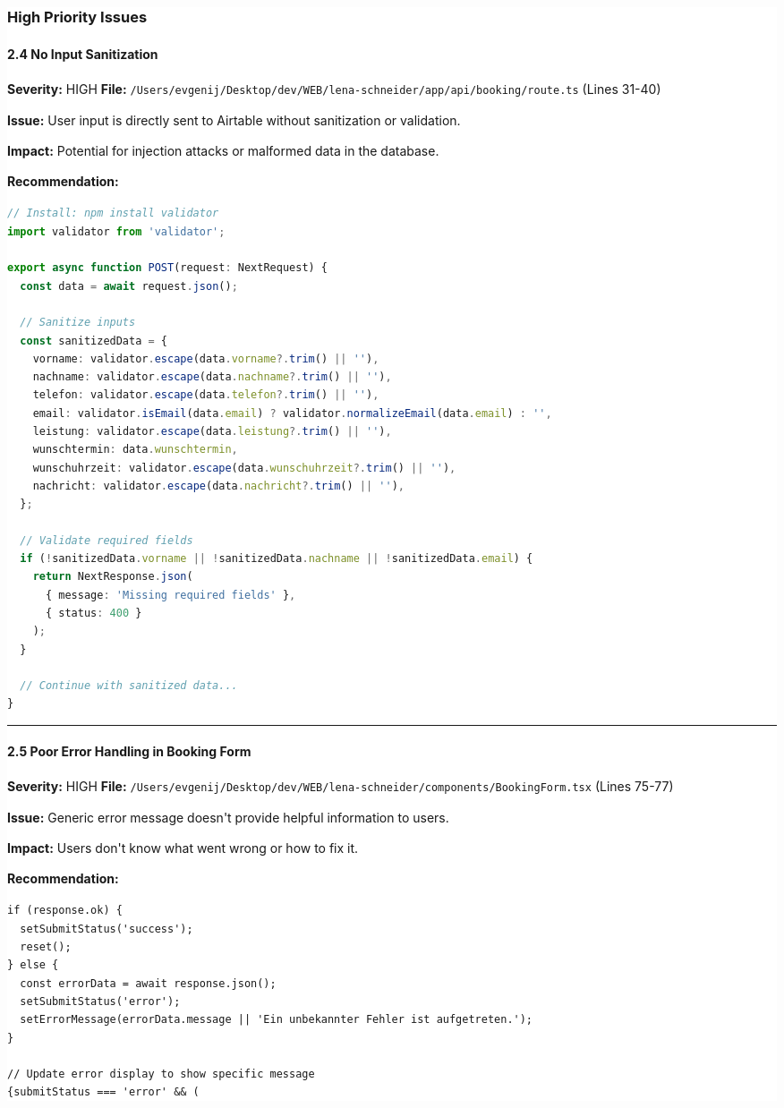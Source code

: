 
### High Priority Issues

#### 2.4 No Input Sanitization
**Severity:** HIGH
**File:** `/Users/evgenij/Desktop/dev/WEB/lena-schneider/app/api/booking/route.ts` (Lines 31-40)

**Issue:** User input is directly sent to Airtable without sanitization or validation.

**Impact:** Potential for injection attacks or malformed data in the database.

**Recommendation:**
```typescript
// Install: npm install validator
import validator from 'validator';

export async function POST(request: NextRequest) {
  const data = await request.json();

  // Sanitize inputs
  const sanitizedData = {
    vorname: validator.escape(data.vorname?.trim() || ''),
    nachname: validator.escape(data.nachname?.trim() || ''),
    telefon: validator.escape(data.telefon?.trim() || ''),
    email: validator.isEmail(data.email) ? validator.normalizeEmail(data.email) : '',
    leistung: validator.escape(data.leistung?.trim() || ''),
    wunschtermin: data.wunschtermin,
    wunschuhrzeit: validator.escape(data.wunschuhrzeit?.trim() || ''),
    nachricht: validator.escape(data.nachricht?.trim() || ''),
  };

  // Validate required fields
  if (!sanitizedData.vorname || !sanitizedData.nachname || !sanitizedData.email) {
    return NextResponse.json(
      { message: 'Missing required fields' },
      { status: 400 }
    );
  }

  // Continue with sanitized data...
}
```

---

#### 2.5 Poor Error Handling in Booking Form
**Severity:** HIGH
**File:** `/Users/evgenij/Desktop/dev/WEB/lena-schneider/components/BookingForm.tsx` (Lines 75-77)

**Issue:** Generic error message doesn't provide helpful information to users.

**Impact:** Users don't know what went wrong or how to fix it.

**Recommendation:**
```tsx
if (response.ok) {
  setSubmitStatus('success');
  reset();
} else {
  const errorData = await response.json();
  setSubmitStatus('error');
  setErrorMessage(errorData.message || 'Ein unbekannter Fehler ist aufgetreten.');
}

// Update error display to show specific message
{submitStatus === 'error' && (
```